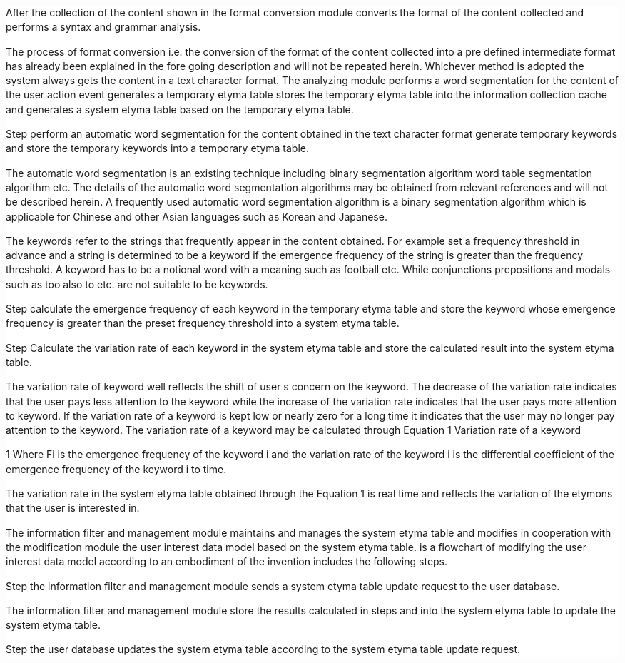 After the collection of the content shown in the format conversion module converts the format of the content collected and performs a syntax and grammar analysis.

The process of format conversion i.e. the conversion of the format of the content collected into a pre defined intermediate format has already been explained in the fore going description and will not be repeated herein. Whichever method is adopted the system always gets the content in a text character format. The analyzing module performs a word segmentation for the content of the user action event generates a temporary etyma table stores the temporary etyma table into the information collection cache and generates a system etyma table based on the temporary etyma table.

Step perform an automatic word segmentation for the content obtained in the text character format generate temporary keywords and store the temporary keywords into a temporary etyma table.

The automatic word segmentation is an existing technique including binary segmentation algorithm word table segmentation algorithm etc. The details of the automatic word segmentation algorithms may be obtained from relevant references and will not be described herein. A frequently used automatic word segmentation algorithm is a binary segmentation algorithm which is applicable for Chinese and other Asian languages such as Korean and Japanese.

The keywords refer to the strings that frequently appear in the content obtained. For example set a frequency threshold in advance and a string is determined to be a keyword if the emergence frequency of the string is greater than the frequency threshold. A keyword has to be a notional word with a meaning such as football etc. While conjunctions prepositions and modals such as too also to etc. are not suitable to be keywords.

Step calculate the emergence frequency of each keyword in the temporary etyma table and store the keyword whose emergence frequency is greater than the preset frequency threshold into a system etyma table.

Step Calculate the variation rate of each keyword in the system etyma table and store the calculated result into the system etyma table.

The variation rate of keyword well reflects the shift of user s concern on the keyword. The decrease of the variation rate indicates that the user pays less attention to the keyword while the increase of the variation rate indicates that the user pays more attention to keyword. If the variation rate of a keyword is kept low or nearly zero for a long time it indicates that the user may no longer pay attention to the keyword. The variation rate of a keyword may be calculated through Equation 1 Variation rate of a keyword 

 1 Where Fi is the emergence frequency of the keyword i and the variation rate of the keyword i is the differential coefficient of the emergence frequency of the keyword i to time.

The variation rate in the system etyma table obtained through the Equation 1 is real time and reflects the variation of the etymons that the user is interested in.

The information filter and management module maintains and manages the system etyma table and modifies in cooperation with the modification module the user interest data model based on the system etyma table. is a flowchart of modifying the user interest data model according to an embodiment of the invention includes the following steps.

Step the information filter and management module sends a system etyma table update request to the user database.

The information filter and management module store the results calculated in steps and into the system etyma table to update the system etyma table.

Step the user database updates the system etyma table according to the system etyma table update request.
